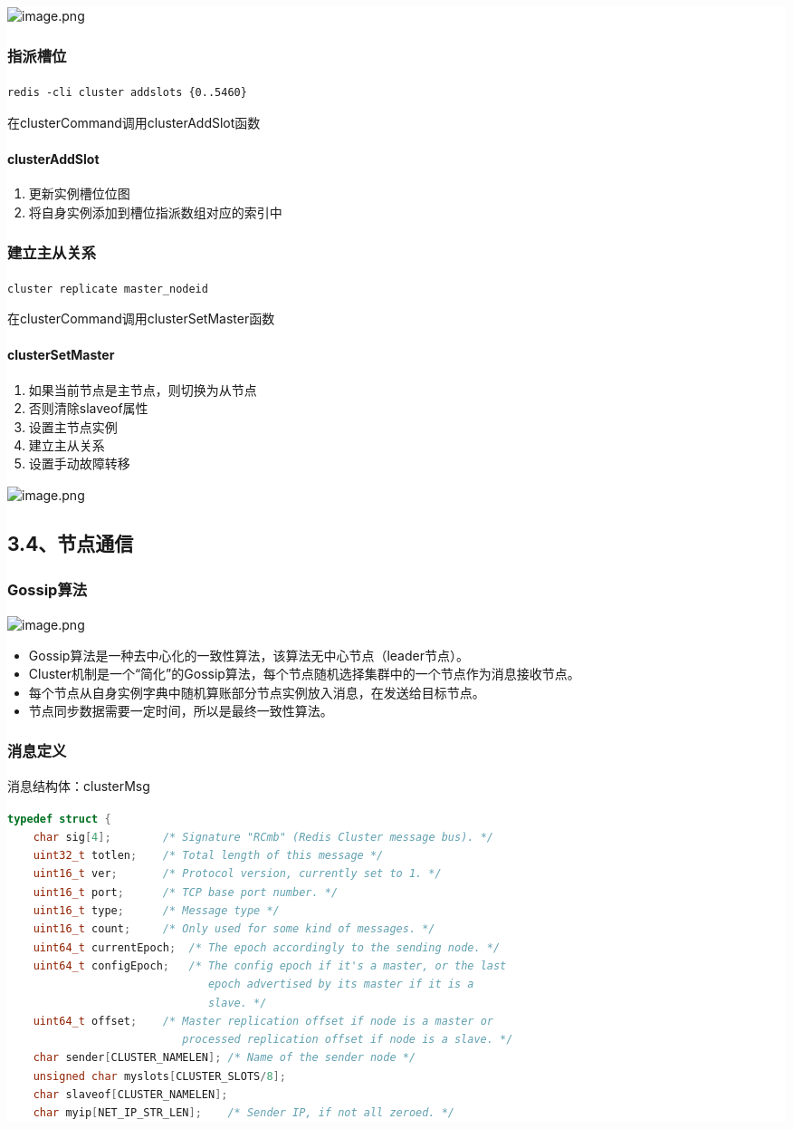 ![image.png](https://fynotefile.oss-cn-zhangjiakou.aliyuncs.com/fynote/fyfile/16834/1669606422025/c43d395838704346a341e3ab866c12c9.png)

### 指派槽位

```
redis -cli cluster addslots {0..5460} 
```

在clusterCommand调用clusterAddSlot函数

#### clusterAddSlot

1. 更新实例槽位位图
2. 将自身实例添加到槽位指派数组对应的索引中

### 建立主从关系

```
cluster replicate master_nodeid 
```

在clusterCommand调用clusterSetMaster函数

#### clusterSetMaster

1. 如果当前节点是主节点，则切换为从节点
2. 否则清除slaveof属性
3. 设置主节点实例
4. 建立主从关系
5. 设置手动故障转移

![image.png](https://fynotefile.oss-cn-zhangjiakou.aliyuncs.com/fynote/fyfile/16834/1669606422025/ac9235fa3c144aac99a283e912a704e1.png)

## 3.4、节点通信

### Gossip算法

![image.png](https://fynotefile.oss-cn-zhangjiakou.aliyuncs.com/fynote/fyfile/16834/1669606422025/c99c8f2e0a8942ef96e54e6caada3cab.png)

* Gossip算法是一种去中心化的一致性算法，该算法无中心节点（leader节点）。
* Cluster机制是一个“简化”的Gossip算法，每个节点随机选择集群中的一个节点作为消息接收节点。
* 每个节点从自身实例字典中随机算账部分节点实例放入消息，在发送给目标节点。
* 节点同步数据需要一定时间，所以是最终一致性算法。

### 消息定义

消息结构体：clusterMsg

```c
typedef struct {
    char sig[4];        /* Signature "RCmb" (Redis Cluster message bus). */
    uint32_t totlen;    /* Total length of this message */
    uint16_t ver;       /* Protocol version, currently set to 1. */
    uint16_t port;      /* TCP base port number. */
    uint16_t type;      /* Message type */
    uint16_t count;     /* Only used for some kind of messages. */
    uint64_t currentEpoch;  /* The epoch accordingly to the sending node. */
    uint64_t configEpoch;   /* The config epoch if it's a master, or the last
                               epoch advertised by its master if it is a
                               slave. */
    uint64_t offset;    /* Master replication offset if node is a master or
                           processed replication offset if node is a slave. */
    char sender[CLUSTER_NAMELEN]; /* Name of the sender node */
    unsigned char myslots[CLUSTER_SLOTS/8];
    char slaveof[CLUSTER_NAMELEN];
    char myip[NET_IP_STR_LEN];    /* Sender IP, if not all zeroed. */
```